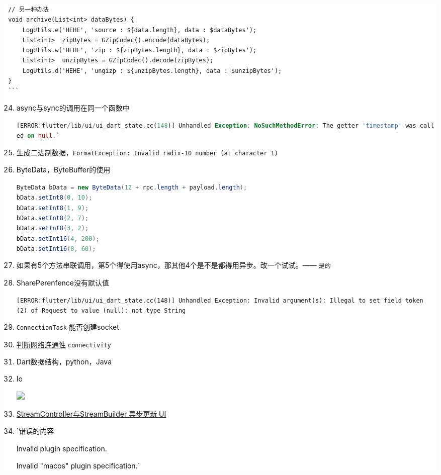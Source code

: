      // 另一种办法
     void archive(List<int> dataBytes) {
         LogUtils.e('HEHE', 'source : ${data.length}, data : $dataBytes');
         List<int>  zipBytes = GZipCodec().encode(dataBytes);
         LogUtils.w('HEHE', 'zip : ${zipBytes.length}, data : $zipBytes');
         List<int>  unzipBytes = GZipCodec().decode(zipBytes);
         LogUtils.d('HEHE', 'ungizp : ${unzipBytes.length}, data : $unzipBytes');
     }
     ```

24. async与sync的调用在同一个函数中 

      ```dart
     [ERROR:flutter/lib/ui/ui_dart_state.cc(148)] Unhandled Exception: NoSuchMethodError: The getter 'timestamp' was called on null.`
     ```

25. 生成二进制数据，`FormatException: Invalid radix-10 number (at character 1)`

26. ByteData，ByteBuffer的使用

     ```java
     ByteData bData = new ByteData(12 + rpc.length + payload.length);
     bData.setInt8(0, 10);
     bData.setInt8(1, 9);
     bData.setInt8(2, 7);
     bData.setInt8(3, 2);
     bData.setInt16(4, 200);
     bData.setInt16(8, 60);
     ```

28. 如果有5个方法串联调用，第5个得使用async，那其他4个是不是都得用异步。改一个试试。—— `是的`

29. SharePerenfence没有默认值

    ```
    [ERROR:flutter/lib/ui/ui_dart_state.cc(148)] Unhandled Exception: Invalid argument(s): Illegal to set field token (2) of Request to value (null): not type String
    ```

30. `ConnectionTask` 能否创建socket

31. [判断网络连通性](https://pub.dev/packages/connectivity) `connectivity`

32. Dart数据结构，python，Java

33. Io 

    ![](https://raw.githubusercontent.com/rlq/image/master/flutter/f22_io.png)

33. [StreamController与StreamBuilder 异步更新 UI](https://zhuanlan.zhihu.com/p/55783611)

34. `错误的内容 

    Invalid plugin specification.

    Invalid "macos" plugin specification.`

